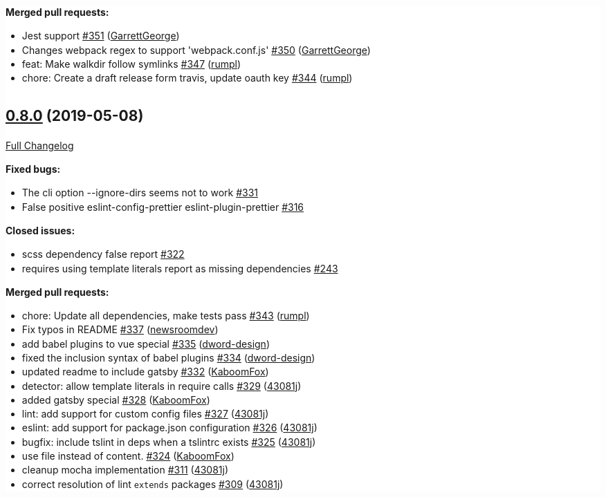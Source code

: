 **Merged pull requests:**

- Jest support [\#351](https://github.com/depcheck/depcheck/pull/351) ([GarrettGeorge](https://github.com/GarrettGeorge))
- Changes webpack regex to support 'webpack.conf.js' [\#350](https://github.com/depcheck/depcheck/pull/350) ([GarrettGeorge](https://github.com/GarrettGeorge))
- feat: Make walkdir follow symlinks [\#347](https://github.com/depcheck/depcheck/pull/347) ([rumpl](https://github.com/rumpl))
- chore: Create a draft release form travis, update oauth key [\#344](https://github.com/depcheck/depcheck/pull/344) ([rumpl](https://github.com/rumpl))

## [0.8.0](https://github.com/depcheck/depcheck/tree/0.8.0) (2019-05-08)

[Full Changelog](https://github.com/depcheck/depcheck/compare/0.7.2...0.8.0)

**Fixed bugs:**

- The cli option --ignore-dirs seems not to work [\#331](https://github.com/depcheck/depcheck/issues/331)
- False positive eslint-config-prettier eslint-plugin-prettier [\#316](https://github.com/depcheck/depcheck/issues/316)

**Closed issues:**

- scss dependency false report  [\#322](https://github.com/depcheck/depcheck/issues/322)
- requires using template literals report as missing dependencies [\#243](https://github.com/depcheck/depcheck/issues/243)

**Merged pull requests:**

- chore: Update all dependencies, make tests pass [\#343](https://github.com/depcheck/depcheck/pull/343) ([rumpl](https://github.com/rumpl))
- Fix typos in README [\#337](https://github.com/depcheck/depcheck/pull/337) ([newsroomdev](https://github.com/newsroomdev))
- add babel plugins to vue special [\#335](https://github.com/depcheck/depcheck/pull/335) ([dword-design](https://github.com/dword-design))
- fixed the inclusion syntax of babel plugins [\#334](https://github.com/depcheck/depcheck/pull/334) ([dword-design](https://github.com/dword-design))
- updated readme to include gatsby [\#332](https://github.com/depcheck/depcheck/pull/332) ([KaboomFox](https://github.com/KaboomFox))
- detector: allow template literals in require calls [\#329](https://github.com/depcheck/depcheck/pull/329) ([43081j](https://github.com/43081j))
- added gatsby special [\#328](https://github.com/depcheck/depcheck/pull/328) ([KaboomFox](https://github.com/KaboomFox))
- lint: add support for custom config files [\#327](https://github.com/depcheck/depcheck/pull/327) ([43081j](https://github.com/43081j))
- eslint: add support for package.json configuration [\#326](https://github.com/depcheck/depcheck/pull/326) ([43081j](https://github.com/43081j))
- bugfix: include tslint in deps when a tslintrc exists [\#325](https://github.com/depcheck/depcheck/pull/325) ([43081j](https://github.com/43081j))
- use file instead of content. [\#324](https://github.com/depcheck/depcheck/pull/324) ([KaboomFox](https://github.com/KaboomFox))
- cleanup mocha implementation [\#311](https://github.com/depcheck/depcheck/pull/311) ([43081j](https://github.com/43081j))
- correct resolution of lint `extends` packages [\#309](https://github.com/depcheck/depcheck/pull/309) ([43081j](https://github.com/43081j))
